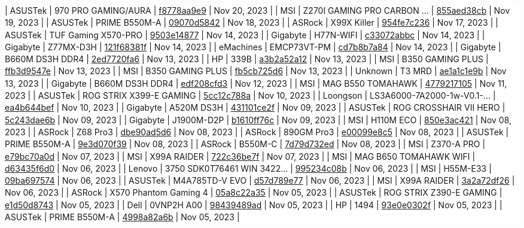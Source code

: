 | ASUSTek       | 970 PRO GAMING/AURA         | [f8778aa9e9](https://linux-hardware.org/?probe=f8778aa9e9) | Nov 20, 2023 |
| MSI           | Z270I GAMING PRO CARBON ... | [855aed38cb](https://linux-hardware.org/?probe=855aed38cb) | Nov 19, 2023 |
| ASUSTek       | PRIME B550M-A               | [09070d5842](https://linux-hardware.org/?probe=09070d5842) | Nov 18, 2023 |
| ASRock        | X99X Killer                 | [954fe7c236](https://linux-hardware.org/?probe=954fe7c236) | Nov 17, 2023 |
| ASUSTek       | TUF Gaming X570-PRO         | [9503e14877](https://linux-hardware.org/?probe=9503e14877) | Nov 14, 2023 |
| Gigabyte      | H77N-WIFI                   | [c33072abbc](https://linux-hardware.org/?probe=c33072abbc) | Nov 14, 2023 |
| Gigabyte      | Z77MX-D3H                   | [121f68381f](https://linux-hardware.org/?probe=121f68381f) | Nov 14, 2023 |
| eMachines     | EMCP73VT-PM                 | [cd7b8b7a84](https://linux-hardware.org/?probe=cd7b8b7a84) | Nov 14, 2023 |
| Gigabyte      | B660M DS3H DDR4             | [2ed7720fa6](https://linux-hardware.org/?probe=2ed7720fa6) | Nov 13, 2023 |
| HP            | 339B                        | [a3b2a52a12](https://linux-hardware.org/?probe=a3b2a52a12) | Nov 13, 2023 |
| MSI           | B350 GAMING PLUS            | [ffb3d9547e](https://linux-hardware.org/?probe=ffb3d9547e) | Nov 13, 2023 |
| MSI           | B350 GAMING PLUS            | [fb5cb725d6](https://linux-hardware.org/?probe=fb5cb725d6) | Nov 13, 2023 |
| Unknown       | T3 MRD                      | [ae1a1c1e9b](https://linux-hardware.org/?probe=ae1a1c1e9b) | Nov 13, 2023 |
| Gigabyte      | B660M DS3H DDR4             | [edf208cfd3](https://linux-hardware.org/?probe=edf208cfd3) | Nov 12, 2023 |
| MSI           | MAG B550 TOMAHAWK           | [4779217105](https://linux-hardware.org/?probe=4779217105) | Nov 11, 2023 |
| ASUSTek       | ROG STRIX X399-E GAMING     | [5cc12c788a](https://linux-hardware.org/?probe=5cc12c788a) | Nov 10, 2023 |
| Loongson      | LS3A6000-7A2000-1w-V0.1-... | [ea4b644bef](https://linux-hardware.org/?probe=ea4b644bef) | Nov 10, 2023 |
| Gigabyte      | A520M DS3H                  | [431101ce2f](https://linux-hardware.org/?probe=431101ce2f) | Nov 09, 2023 |
| ASUSTek       | ROG CROSSHAIR VII HERO      | [5c243dae6b](https://linux-hardware.org/?probe=5c243dae6b) | Nov 09, 2023 |
| Gigabyte      | J1900M-D2P                  | [b1610ff76c](https://linux-hardware.org/?probe=b1610ff76c) | Nov 09, 2023 |
| MSI           | H110M ECO                   | [850e3ac421](https://linux-hardware.org/?probe=850e3ac421) | Nov 08, 2023 |
| ASRock        | Z68 Pro3                    | [dbe90ad5d6](https://linux-hardware.org/?probe=dbe90ad5d6) | Nov 08, 2023 |
| ASRock        | 890GM Pro3                  | [e00099e8c5](https://linux-hardware.org/?probe=e00099e8c5) | Nov 08, 2023 |
| ASUSTek       | PRIME B550M-A               | [9e3d070f39](https://linux-hardware.org/?probe=9e3d070f39) | Nov 08, 2023 |
| ASRock        | B550M-C                     | [7d79d732ed](https://linux-hardware.org/?probe=7d79d732ed) | Nov 08, 2023 |
| MSI           | Z370-A PRO                  | [e79bc70a0d](https://linux-hardware.org/?probe=e79bc70a0d) | Nov 07, 2023 |
| MSI           | X99A RAIDER                 | [722c36be7f](https://linux-hardware.org/?probe=722c36be7f) | Nov 07, 2023 |
| MSI           | MAG B650 TOMAHAWK WIFI      | [d63435f6d0](https://linux-hardware.org/?probe=d63435f6d0) | Nov 06, 2023 |
| Lenovo        | 3750 SDK0T76461 WIN 3422... | [995234c08b](https://linux-hardware.org/?probe=995234c08b) | Nov 06, 2023 |
| MSI           | H55M-E33                    | [09ba697574](https://linux-hardware.org/?probe=09ba697574) | Nov 06, 2023 |
| ASUSTek       | M4A785TD-V EVO              | [d57d789e77](https://linux-hardware.org/?probe=d57d789e77) | Nov 06, 2023 |
| MSI           | X99A RAIDER                 | [3a2a72df26](https://linux-hardware.org/?probe=3a2a72df26) | Nov 06, 2023 |
| ASRock        | X570 Phantom Gaming 4       | [05a8c22a35](https://linux-hardware.org/?probe=05a8c22a35) | Nov 05, 2023 |
| ASUSTek       | ROG STRIX Z390-E GAMING     | [e1d50d8743](https://linux-hardware.org/?probe=e1d50d8743) | Nov 05, 2023 |
| Dell          | 0VNP2H A00                  | [98439489ad](https://linux-hardware.org/?probe=98439489ad) | Nov 05, 2023 |
| HP            | 1494                        | [93e0e0302f](https://linux-hardware.org/?probe=93e0e0302f) | Nov 05, 2023 |
| ASUSTek       | PRIME B550M-A               | [4998a82a6b](https://linux-hardware.org/?probe=4998a82a6b) | Nov 05, 2023 |